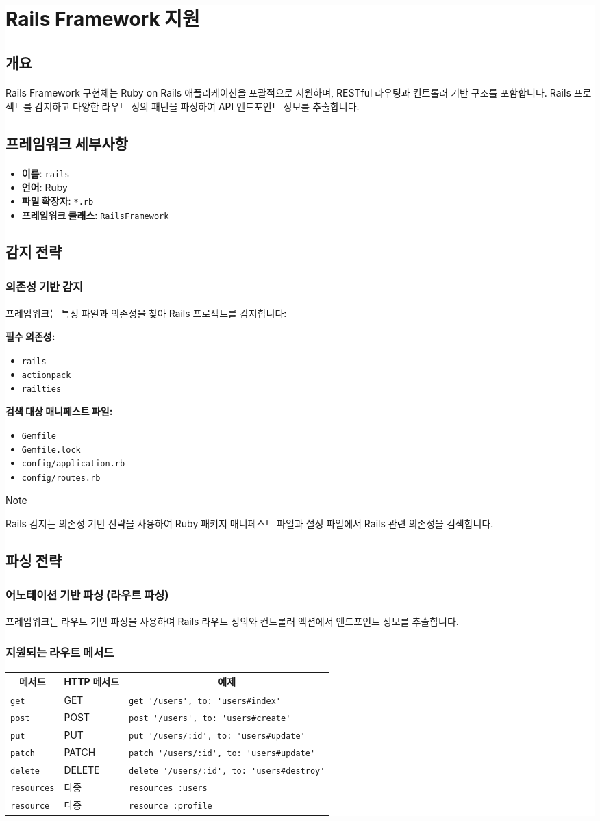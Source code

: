 # Rails Framework 지원

## 개요

Rails Framework 구현체는 Ruby on Rails 애플리케이션을 포괄적으로 지원하며, RESTful 라우팅과 컨트롤러 기반 구조를 포함합니다. Rails 프로젝트를 감지하고 다양한 라우트 정의 패턴을 파싱하여 API 엔드포인트 정보를 추출합니다.

## 프레임워크 세부사항

- **이름**: `rails`
- **언어**: Ruby
- **파일 확장자**: `*.rb`
- **프레임워크 클래스**: `RailsFramework`

## 감지 전략

### 의존성 기반 감지

프레임워크는 특정 파일과 의존성을 찾아 Rails 프로젝트를 감지합니다:

**필수 의존성:**
- `rails`
- `actionpack`
- `railties`

**검색 대상 매니페스트 파일:**
- `Gemfile`
- `Gemfile.lock`
- `config/application.rb`
- `config/routes.rb`

> [!NOTE]
> Rails 감지는 의존성 기반 전략을 사용하여 Ruby 패키지 매니페스트 파일과 설정 파일에서 Rails 관련 의존성을 검색합니다.

## 파싱 전략

### 어노테이션 기반 파싱 (라우트 파싱)

프레임워크는 라우트 기반 파싱을 사용하여 Rails 라우트 정의와 컨트롤러 액션에서 엔드포인트 정보를 추출합니다.

### 지원되는 라우트 메서드

| 메서드 | HTTP 메서드 | 예제 |
|--------|-------------|------|
| `get` | GET | `get '/users', to: 'users#index'` |
| `post` | POST | `post '/users', to: 'users#create'` |
| `put` | PUT | `put '/users/:id', to: 'users#update'` |
| `patch` | PATCH | `patch '/users/:id', to: 'users#update'` |
| `delete` | DELETE | `delete '/users/:id', to: 'users#destroy'` |
| `resources` | 다중 | `resources :users` |
| `resource` | 다중 | `resource :profile` |
